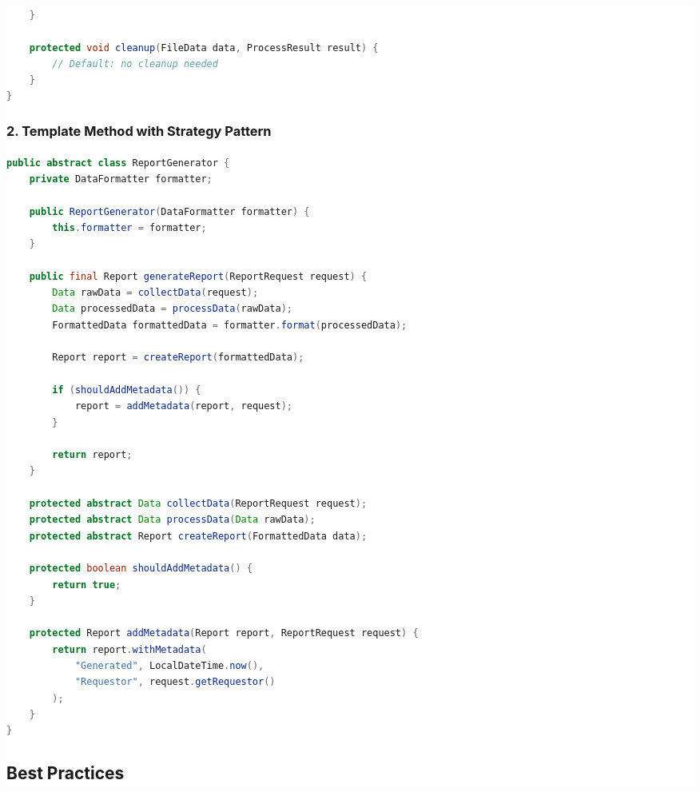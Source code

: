 ```java
    }
    
    protected void cleanup(FileData data, ProcessResult result) {
        // Default: no cleanup needed
    }
}
```

### 2. Template Method with Strategy Pattern
```java
public abstract class ReportGenerator {
    private DataFormatter formatter;
    
    public ReportGenerator(DataFormatter formatter) {
        this.formatter = formatter;
    }
    
    public final Report generateReport(ReportRequest request) {
        Data rawData = collectData(request);
        Data processedData = processData(rawData);
        FormattedData formattedData = formatter.format(processedData);
        
        Report report = createReport(formattedData);
        
        if (shouldAddMetadata()) {
            report = addMetadata(report, request);
        }
        
        return report;
    }
    
    protected abstract Data collectData(ReportRequest request);
    protected abstract Data processData(Data rawData);
    protected abstract Report createReport(FormattedData data);
    
    protected boolean shouldAddMetadata() {
        return true;
    }
    
    protected Report addMetadata(Report report, ReportRequest request) {
        return report.withMetadata(
            "Generated", LocalDateTime.now(),
            "Requestor", request.getRequestor()
        );
    }
}
```

## Best Practices
